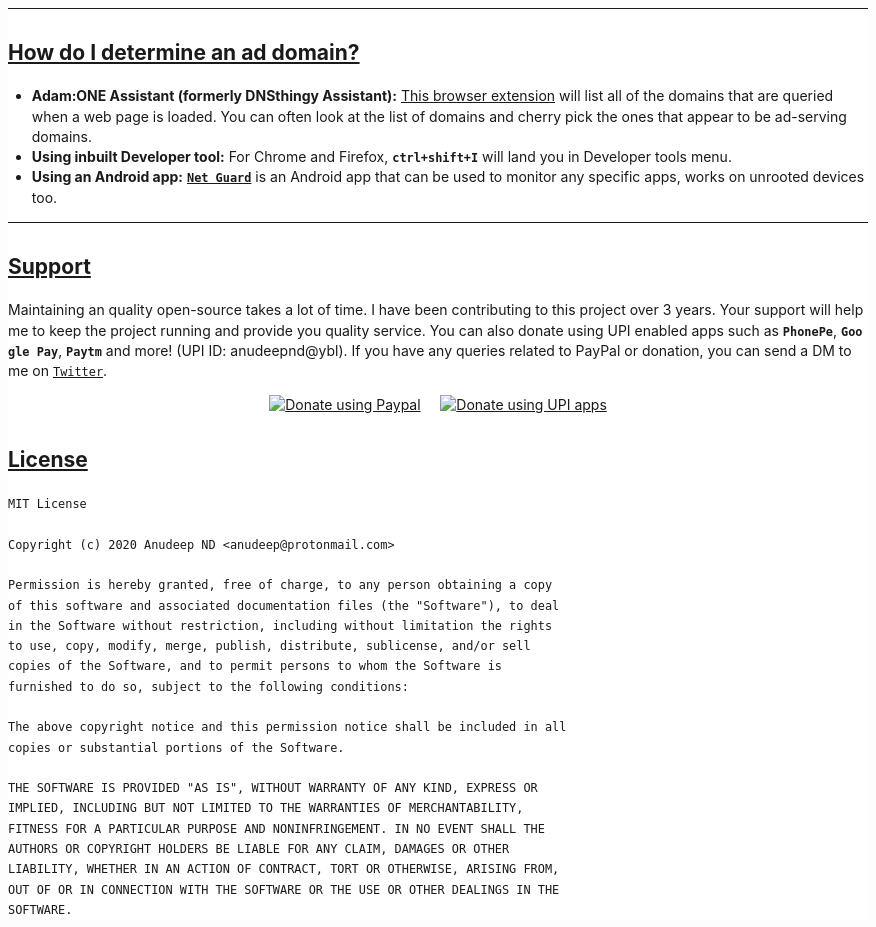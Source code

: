 ***
## <ins>How do I determine an ad domain?</ins>
- __Adam:ONE Assistant (formerly DNSthingy Assistant):__ <a href="https://chrome.google.com/webstore/detail/adamone-assistant/fdmpekabnlekabjlimjkfmdjajnddgpc">This browser extension</a> will list all of the domains that are queried when a web page is loaded. You can often look at the list of domains and cherry pick the ones that appear to be ad-serving domains.
- __Using inbuilt Developer tool:__ For Chrome and Firefox, __`ctrl+shift+I`__ will land you in Developer tools menu.
- __Using an Android app:__ [__`Net Guard`__](https://play.google.com/store/apps/details?id=eu.faircode.netguard) is an Android app that can be used to monitor any specific apps, works on unrooted devices too.


***
## <ins>Support</ins>
Maintaining an quality open-source takes a lot of time. I have been contributing to this project over 3 years. Your support will help me to keep the project running and provide you quality service. You can also donate using UPI enabled apps such as __`PhonePe`__, __`Google Pay`__, __`Paytm`__ and more! (UPI ID: anudeepnd@ybl). If you have any queries related to PayPal or donation, you can send a DM to me on [`Twitter`](https://twitter.com/anudeepnd).  
<div align="center">   
  <a href="https://paypal.me/anudeepND" target="_blank"><img alt="Donate using Paypal" src="https://www.paypalobjects.com/en_US/i/btn/btn_donateCC_LG.gif"></a>
  &nbsp;
  &nbsp;
  <a href="https://upi.anudeep.me"><img alt="Donate using UPI apps" src="https://liberapay.com/assets/widgets/donate.svg"></a>
</div>

## <ins>License</ins>

```Text
MIT License

Copyright (c) 2020 Anudeep ND <anudeep@protonmail.com>

Permission is hereby granted, free of charge, to any person obtaining a copy
of this software and associated documentation files (the "Software"), to deal
in the Software without restriction, including without limitation the rights
to use, copy, modify, merge, publish, distribute, sublicense, and/or sell
copies of the Software, and to permit persons to whom the Software is
furnished to do so, subject to the following conditions:

The above copyright notice and this permission notice shall be included in all
copies or substantial portions of the Software.

THE SOFTWARE IS PROVIDED "AS IS", WITHOUT WARRANTY OF ANY KIND, EXPRESS OR
IMPLIED, INCLUDING BUT NOT LIMITED TO THE WARRANTIES OF MERCHANTABILITY,
FITNESS FOR A PARTICULAR PURPOSE AND NONINFRINGEMENT. IN NO EVENT SHALL THE
AUTHORS OR COPYRIGHT HOLDERS BE LIABLE FOR ANY CLAIM, DAMAGES OR OTHER
LIABILITY, WHETHER IN AN ACTION OF CONTRACT, TORT OR OTHERWISE, ARISING FROM,
OUT OF OR IN CONNECTION WITH THE SOFTWARE OR THE USE OR OTHER DEALINGS IN THE
SOFTWARE.
```
